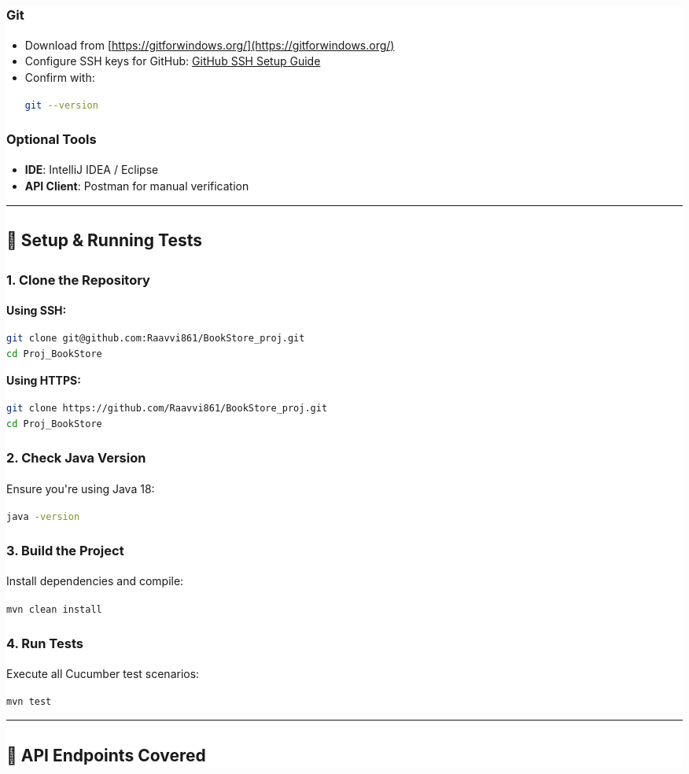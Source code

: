 ### Git
- Download from [https://gitforwindows.org/](https://gitforwindows.org/)
- Configure SSH keys for GitHub: [GitHub SSH Setup Guide](https://docs.github.com/en/authentication/connecting-to-github-with-ssh)
- Confirm with:
  ```bash
  git --version
  ```

### Optional Tools
- **IDE**: IntelliJ IDEA / Eclipse
- **API Client**: Postman for manual verification

---

## 🧪 Setup & Running Tests

### 1. Clone the Repository

**Using SSH:**
```bash
git clone git@github.com:Raavvi861/BookStore_proj.git
cd Proj_BookStore
```

**Using HTTPS:**
```bash
git clone https://github.com/Raavvi861/BookStore_proj.git
cd Proj_BookStore
```

### 2. Check Java Version
Ensure you're using Java 18:
```bash
java -version
```

### 3. Build the Project
Install dependencies and compile:
```bash
mvn clean install
```

### 4. Run Tests
Execute all Cucumber test scenarios:
```bash
mvn test
```

---

## 📘 API Endpoints Covered
